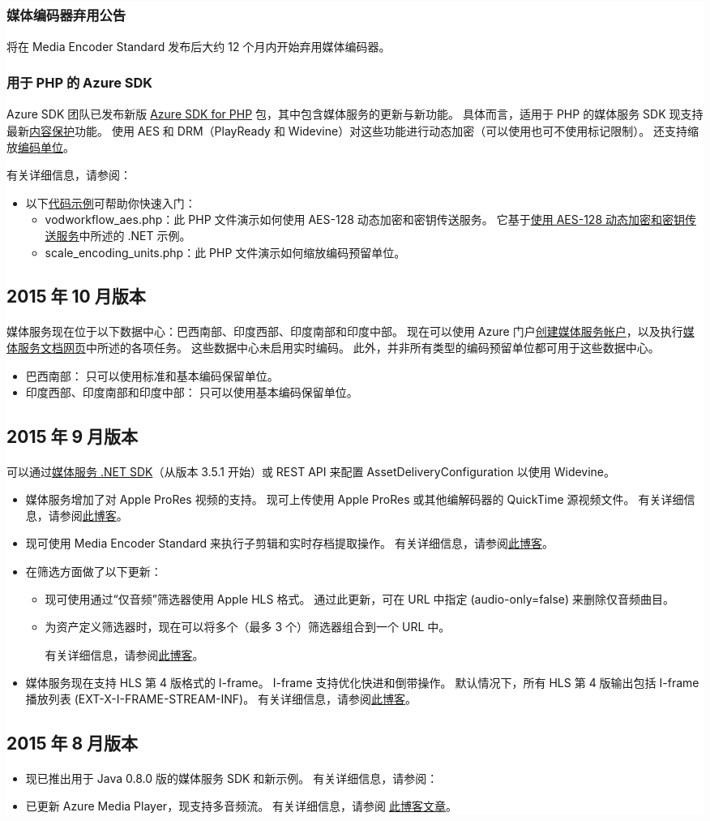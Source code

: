 ### <a name="media-encoder-deprecation-announcement"></a>媒体编码器弃用公告

 将在 Media Encoder Standard 发布后大约 12 个月内开始弃用媒体编码器。

### <a name="azure-sdk-for-php"></a>用于 PHP 的 Azure SDK
Azure SDK 团队已发布新版 [Azure SDK for PHP](https://github.com/Azure/azure-sdk-for-php) 包，其中包含媒体服务的更新与新功能。 具体而言，适用于 PHP 的媒体服务 SDK 现支持最新[内容保护](media-services-content-protection-overview.md)功能。 使用 AES 和 DRM（PlayReady 和 Widevine）对这些功能进行动态加密（可以使用也可不使用标记限制）。 还支持缩放[编码单位](media-services-dotnet-encoding-units.md)。

有关详细信息，请参阅：

* 以下[代码示例](https://github.com/Azure/azure-sdk-for-php/tree/master/examples/MediaServices)可帮助你快速入门：
  * vodworkflow_aes.php：此 PHP 文件演示如何使用 AES-128 动态加密和密钥传送服务。 它基于[使用 AES-128 动态加密和密钥传送服务](media-services-protect-with-aes128.md)中所述的 .NET 示例。
  * scale_encoding_units.php：此 PHP 文件演示如何缩放编码预留单位。


## <a id="oct_changes_15"></a>2015 年 10 月版本
媒体服务现在位于以下数据中心：巴西南部、印度西部、印度南部和印度中部。 现在可以使用 Azure 门户[创建媒体服务帐户](media-services-portal-create-account.md)，以及执行[媒体服务文档网页](https://azure.microsoft.com/documentation/services/media-services/)中所述的各项任务。 这些数据中心未启用实时编码。 此外，并非所有类型的编码预留单位都可用于这些数据中心。

* 巴西南部：                                        只可以使用标准和基本编码保留单位。
* 印度西部、印度南部和印度中部：           只可以使用基本编码保留单位。

## <a id="september_changes_15"></a>2015 年 9 月版本
可以通过[媒体服务 .NET SDK](https://www.nuget.org/packages/windowsazure.mediaservices/)（从版本 3.5.1 开始）或 REST API 来配置 AssetDeliveryConfiguration 以使用 Widevine。 
* 媒体服务增加了对 Apple ProRes 视频的支持。 现可上传使用 Apple ProRes 或其他编解码器的 QuickTime 源视频文件。 有关详细信息，请参阅[此博客](https://azure.microsoft.com/blog/announcing-support-for-apple-prores-videos-in-azure-media-services/)。
* 现可使用 Media Encoder Standard 来执行子剪辑和实时存档提取操作。 有关详细信息，请参阅[此博客](https://azure.microsoft.com/blog/sub-clipping-and-live-archive-extraction-with-media-encoder-standard/)。
* 在筛选方面做了以下更新： 
  
  * 现可使用通过“仅音频”筛选器使用 Apple HLS 格式。 通过此更新，可在 URL 中指定 (audio-only=false) 来删除仅音频曲目。
  * 为资产定义筛选器时，现在可以将多个（最多 3 个）筛选器组合到一个 URL 中。
    
    有关详细信息，请参阅[此博客](https://azure.microsoft.com/blog/azure-media-services-release-dynamic-manifest-composition-remove-hls-audio-only-track-and-hls-i-frame-track-support/)。
* 媒体服务现在支持 HLS 第 4 版格式的 I-frame。 I-frame 支持优化快进和倒带操作。 默认情况下，所有 HLS 第 4 版输出包括 I-frame 播放列表 (EXT-X-I-FRAME-STREAM-INF)。
有关详细信息，请参阅[此博客](https://azure.microsoft.com/blog/azure-media-services-release-dynamic-manifest-composition-remove-hls-audio-only-track-and-hls-i-frame-track-support/)。

## <a id="august_changes_15"></a>2015 年 8 月版本
* 现已推出用于 Java 0.8.0 版的媒体服务 SDK 和新示例。 有关详细信息，请参阅：
    
* 已更新 Azure Media Player，现支持多音频流。 有关详细信息，请参阅 [此博客文章](https://azure.microsoft.com/blog/2015/08/13/azure-media-player-update-with-multi-audio-stream-support/)。

